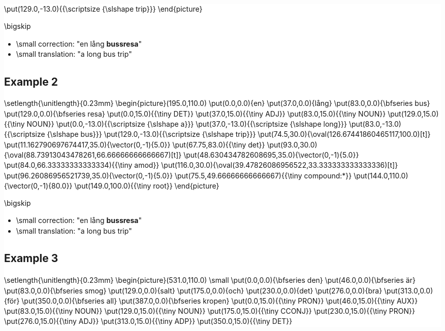   \put(129.0,-13.0){{\scriptsize {\slshape trip}}}
\end{picture}

\bigskip

- \small correction: "en lång __bussresa__"
- \small translation: "a long bus trip"

## Example 2
\setlength{\unitlength}{0.23mm}
\begin{picture}(195.0,110.0)
  \put(0.0,0.0){en}
  \put(37.0,0.0){lång}
  \put(83.0,0.0){\bfseries bus}
  \put(129.0,0.0){\bfseries resa}
  \put(0.0,15.0){{\tiny DET}}
  \put(37.0,15.0){{\tiny ADJ}}
  \put(83.0,15.0){{\tiny NOUN}}
  \put(129.0,15.0){{\tiny NOUN}}
  \put(0.0,-13.0){{\scriptsize {\slshape a}}}
  \put(37.0,-13.0){{\scriptsize {\slshape long}}}
  \put(83.0,-13.0){{\scriptsize {\slshape bus}}}
  \put(129.0,-13.0){{\scriptsize {\slshape trip}}}
  \put(74.5,30.0){\oval(126.67441860465117,100.0)[t]}
  \put(11.162790697674417,35.0){\vector(0,-1){5.0}}
  \put(67.75,83.0){{\tiny det}}
  \put(93.0,30.0){\oval(88.73913043478261,66.66666666666667)[t]}
  \put(48.630434782608695,35.0){\vector(0,-1){5.0}}
  \put(84.0,66.33333333333334){{\tiny amod}}
  \put(116.0,30.0){\oval(39.47826086956522,33.333333333333336)[t]}
  \put(96.26086956521739,35.0){\vector(0,-1){5.0}}
  \put(75.5,49.66666666666667){{\tiny compound:*}}
  \put(144.0,110.0){\vector(0,-1){80.0}}
  \put(149.0,100.0){{\tiny root}}
\end{picture}

\bigskip

- \small correction: "en lång __bussresa__"
- \small translation: "a long bus trip"

## Example 3
\setlength{\unitlength}{0.23mm}
\begin{picture}(531.0,110.0)
  \small
  \put(0.0,0.0){\bfseries den}
  \put(46.0,0.0){\bfseries är}
  \put(83.0,0.0){\bfseries smog}
  \put(129.0,0.0){salt}
  \put(175.0,0.0){och}
  \put(230.0,0.0){det}
  \put(276.0,0.0){bra}
  \put(313.0,0.0){för}
  \put(350.0,0.0){\bfseries all}
  \put(387.0,0.0){\bfseries kropen}
  \put(0.0,15.0){{\tiny PRON}}
  \put(46.0,15.0){{\tiny AUX}}
  \put(83.0,15.0){{\tiny NOUN}}
  \put(129.0,15.0){{\tiny NOUN}}
  \put(175.0,15.0){{\tiny CCONJ}}
  \put(230.0,15.0){{\tiny PRON}}
  \put(276.0,15.0){{\tiny ADJ}}
  \put(313.0,15.0){{\tiny ADP}}
  \put(350.0,15.0){{\tiny DET}}
